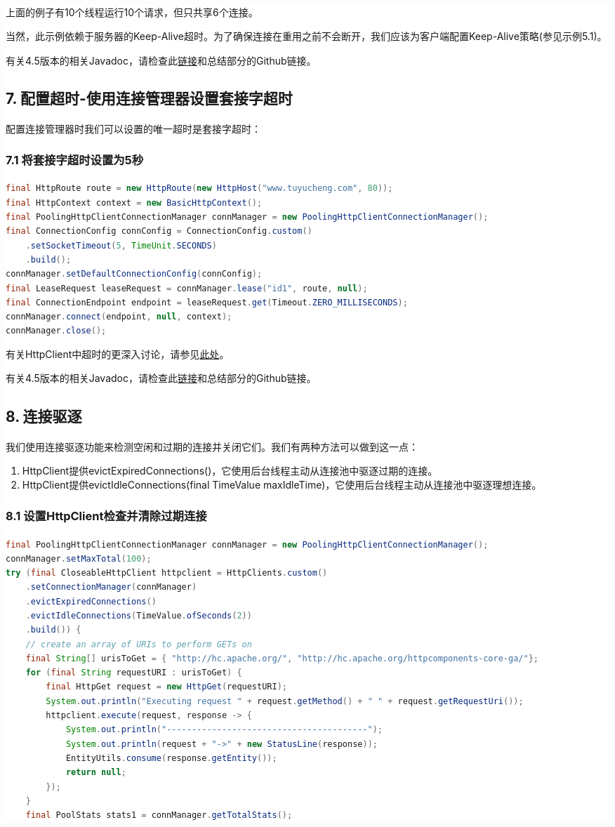 上面的例子有10个线程运行10个请求，但只共享6个连接。

当然，此示例依赖于服务器的Keep-Alive超时。为了确保连接在重用之前不会断开，我们应该为客户端配置Keep-Alive策略(参见示例5.1)。

有关4.5版本的相关Javadoc，请检查此[链接](https://javadoc.io/doc/org.apache.httpcomponents/httpclient/latest/index.html)和总结部分的Github链接。

## 7. 配置超时-使用连接管理器设置套接字超时

配置连接管理器时我们可以设置的唯一超时是套接字超时：

### 7.1 将套接字超时设置为5秒

```java
final HttpRoute route = new HttpRoute(new HttpHost("www.tuyucheng.com", 80));	
final HttpContext context = new BasicHttpContext();	
final PoolingHttpClientConnectionManager connManager = new PoolingHttpClientConnectionManager();	
final ConnectionConfig connConfig = ConnectionConfig.custom()	
    .setSocketTimeout(5, TimeUnit.SECONDS)	
    .build();	
connManager.setDefaultConnectionConfig(connConfig);	
final LeaseRequest leaseRequest = connManager.lease("id1", route, null);	
final ConnectionEndpoint endpoint = leaseRequest.get(Timeout.ZERO_MILLISECONDS);	
connManager.connect(endpoint, null, context);	
connManager.close();
```

有关HttpClient中超时的更深入讨论，请参见[此处](https://www.baeldung.com/httpclient-timeout)。

有关4.5版本的相关Javadoc，请检查此[链接](https://javadoc.io/doc/org.apache.httpcomponents/httpclient/latest/index.html)和总结部分的Github链接。

## 8. 连接驱逐

我们使用连接驱逐功能来检测空闲和过期的连接并关闭它们。我们有两种方法可以做到这一点：

1. HttpClient提供evictExpiredConnections()，它使用后台线程主动从连接池中驱逐过期的连接。
2. HttpClient提供evictIdleConnections(final TimeValue maxIdleTime)，它使用后台线程主动从连接池中驱逐理想连接。

### 8.1 设置HttpClient检查并清除过期连接

```java
final PoolingHttpClientConnectionManager connManager = new PoolingHttpClientConnectionManager();	
connManager.setMaxTotal(100);	
try (final CloseableHttpClient httpclient = HttpClients.custom()	
    .setConnectionManager(connManager)	
    .evictExpiredConnections()	
    .evictIdleConnections(TimeValue.ofSeconds(2))	
    .build()) {	
    // create an array of URIs to perform GETs on	
    final String[] urisToGet = { "http://hc.apache.org/", "http://hc.apache.org/httpcomponents-core-ga/"};	
    for (final String requestURI : urisToGet) {	
        final HttpGet request = new HttpGet(requestURI);	
        System.out.println("Executing request " + request.getMethod() + " " + request.getRequestUri());	
        httpclient.execute(request, response -> {	
            System.out.println("----------------------------------------");	
            System.out.println(request + "->" + new StatusLine(response));	
            EntityUtils.consume(response.getEntity());	
            return null;	
        });	
    }	
    final PoolStats stats1 = connManager.getTotalStats();	
```